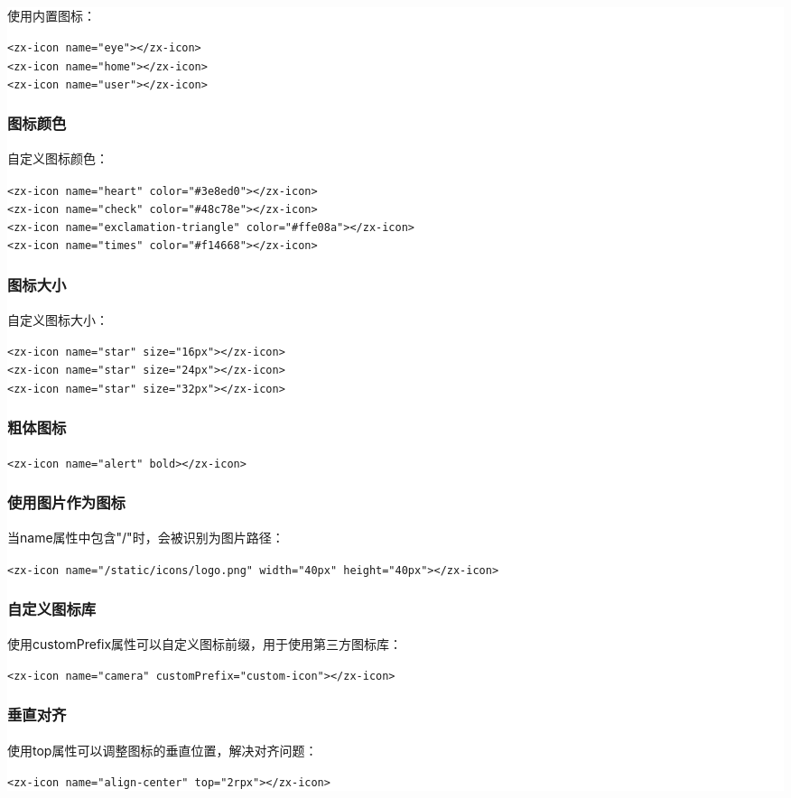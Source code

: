 使用内置图标：

```vue
<zx-icon name="eye"></zx-icon>
<zx-icon name="home"></zx-icon>
<zx-icon name="user"></zx-icon>
```

### 图标颜色

自定义图标颜色：

```vue
<zx-icon name="heart" color="#3e8ed0"></zx-icon>
<zx-icon name="check" color="#48c78e"></zx-icon>
<zx-icon name="exclamation-triangle" color="#ffe08a"></zx-icon>
<zx-icon name="times" color="#f14668"></zx-icon>
```

### 图标大小

自定义图标大小：

```vue
<zx-icon name="star" size="16px"></zx-icon>
<zx-icon name="star" size="24px"></zx-icon>
<zx-icon name="star" size="32px"></zx-icon>
```

### 粗体图标

```vue
<zx-icon name="alert" bold></zx-icon>
```

### 使用图片作为图标

当name属性中包含"/"时，会被识别为图片路径：

```vue
<zx-icon name="/static/icons/logo.png" width="40px" height="40px"></zx-icon>
```

### 自定义图标库

使用customPrefix属性可以自定义图标前缀，用于使用第三方图标库：

```vue
<zx-icon name="camera" customPrefix="custom-icon"></zx-icon>
```

### 垂直对齐

使用top属性可以调整图标的垂直位置，解决对齐问题：

```vue
<zx-icon name="align-center" top="2rpx"></zx-icon>
```
